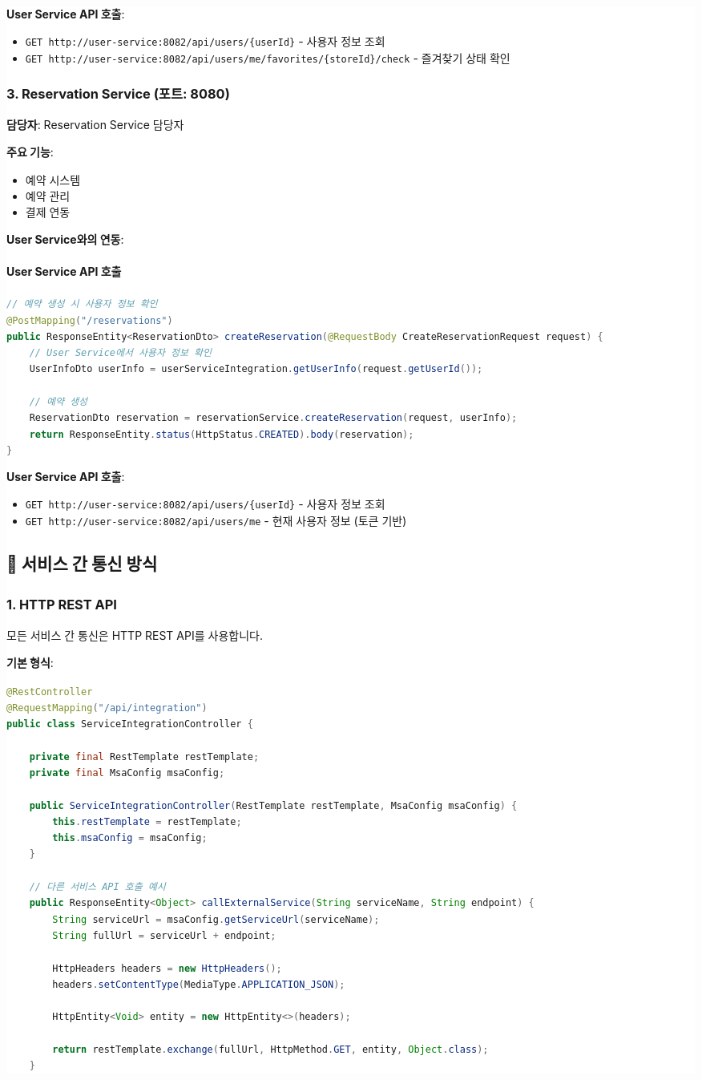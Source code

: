 **User Service API 호출**:
- `GET http://user-service:8082/api/users/{userId}` - 사용자 정보 조회
- `GET http://user-service:8082/api/users/me/favorites/{storeId}/check` - 즐겨찾기 상태 확인

### 3. Reservation Service (포트: 8080)

**담당자**: Reservation Service 담당자

**주요 기능**:
- 예약 시스템
- 예약 관리
- 결제 연동

**User Service와의 연동**:

#### User Service API 호출
```java
// 예약 생성 시 사용자 정보 확인
@PostMapping("/reservations")
public ResponseEntity<ReservationDto> createReservation(@RequestBody CreateReservationRequest request) {
    // User Service에서 사용자 정보 확인
    UserInfoDto userInfo = userServiceIntegration.getUserInfo(request.getUserId());
    
    // 예약 생성
    ReservationDto reservation = reservationService.createReservation(request, userInfo);
    return ResponseEntity.status(HttpStatus.CREATED).body(reservation);
}
```

**User Service API 호출**:
- `GET http://user-service:8082/api/users/{userId}` - 사용자 정보 조회
- `GET http://user-service:8082/api/users/me` - 현재 사용자 정보 (토큰 기반)

## 🔄 서비스 간 통신 방식

### 1. HTTP REST API

모든 서비스 간 통신은 HTTP REST API를 사용합니다.

**기본 형식**:
```java
@RestController
@RequestMapping("/api/integration")
public class ServiceIntegrationController {
    
    private final RestTemplate restTemplate;
    private final MsaConfig msaConfig;
    
    public ServiceIntegrationController(RestTemplate restTemplate, MsaConfig msaConfig) {
        this.restTemplate = restTemplate;
        this.msaConfig = msaConfig;
    }
    
    // 다른 서비스 API 호출 예시
    public ResponseEntity<Object> callExternalService(String serviceName, String endpoint) {
        String serviceUrl = msaConfig.getServiceUrl(serviceName);
        String fullUrl = serviceUrl + endpoint;
        
        HttpHeaders headers = new HttpHeaders();
        headers.setContentType(MediaType.APPLICATION_JSON);
        
        HttpEntity<Void> entity = new HttpEntity<>(headers);
        
        return restTemplate.exchange(fullUrl, HttpMethod.GET, entity, Object.class);
    }
```